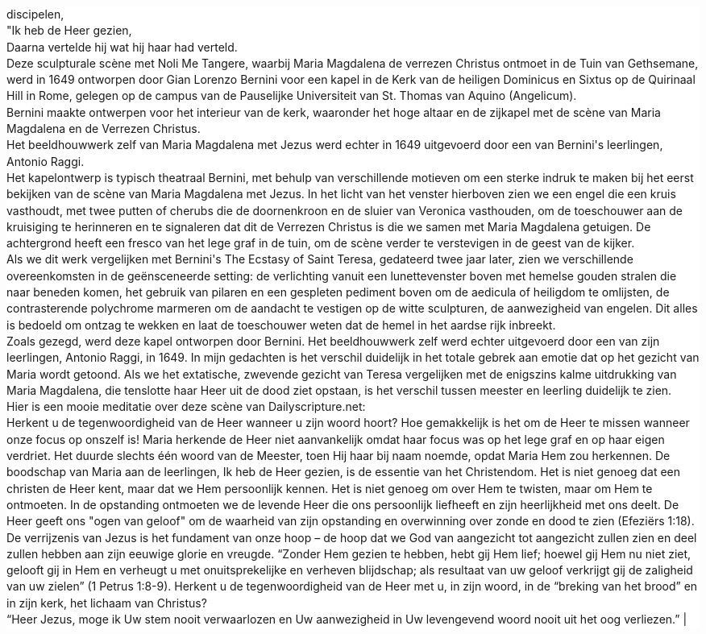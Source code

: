 discipelen,<br/>"Ik heb de Heer gezien,<br/>Daarna vertelde hij wat hij haar had verteld.<br/>Deze sculpturale scène met Noli Me Tangere, waarbij Maria Magdalena de verrezen Christus ontmoet in de Tuin van Gethsemane, werd in 1649 ontworpen door Gian Lorenzo Bernini voor een kapel in de Kerk van de heiligen Dominicus en Sixtus op de Quirinaal Hill in Rome, gelegen op de campus van de Pauselijke Universiteit van St. Thomas van Aquino (Angelicum).<br/>Bernini maakte ontwerpen voor het interieur van de kerk, waaronder het hoge altaar en de zijkapel met de scène van Maria Magdalena en de Verrezen Christus.<br/>Het beeldhouwwerk zelf van Maria Magdalena met Jezus werd echter in 1649 uitgevoerd door een van Bernini's leerlingen, Antonio Raggi.<br/>Het kapelontwerp is typisch theatraal Bernini, met behulp van verschillende motieven om een sterke indruk te maken bij het eerst bekijken van de scène van Maria Magdalena met Jezus. In het licht van het venster hierboven zien we een engel die een kruis vasthoudt, met twee putten of cherubs die de doornenkroon en de sluier van Veronica vasthouden, om de toeschouwer aan de kruisiging te herinneren en te signaleren dat dit de Verrezen Christus is die we samen met Maria Magdalena getuigen. De achtergrond heeft een fresco van het lege graf in de tuin, om de scène verder te verstevigen in de geest van de kijker.<br/>Als we dit werk vergelijken met Bernini's The Ecstasy of Saint Teresa, gedateerd twee jaar later, zien we verschillende overeenkomsten in de geënsceneerde setting: de verlichting vanuit een lunettevenster boven met hemelse gouden stralen die naar beneden komen, het gebruik van pilaren en een gespleten pediment boven om de aedicula of heiligdom te omlijsten, de contrasterende polychrome marmeren om de aandacht te vestigen op de witte sculpturen, de aanwezigheid van engelen. Dit alles is bedoeld om ontzag te wekken en laat de toeschouwer weten dat de hemel in het aardse rijk inbreekt.<br/>Zoals gezegd, werd deze kapel ontworpen door Bernini. Het beeldhouwwerk zelf werd echter uitgevoerd door een van zijn leerlingen, Antonio Raggi, in 1649. In mijn gedachten is het verschil duidelijk in het totale gebrek aan emotie dat op het gezicht van Maria wordt getoond. Als we het extatische, zwevende gezicht van Teresa vergelijken met de enigszins kalme uitdrukking van Maria Magdalena, die tenslotte haar Heer uit de dood ziet opstaan, is het verschil tussen meester en leerling duidelijk te zien.<br/>Hier is een mooie meditatie over deze scène van Dailyscripture.net:<br/>Herkent u de tegenwoordigheid van de Heer wanneer u zijn woord hoort? Hoe gemakkelijk is het om de Heer te missen wanneer onze focus op onszelf is! Maria herkende de Heer niet aanvankelijk omdat haar focus was op het lege graf en op haar eigen verdriet. Het duurde slechts één woord van de Meester, toen Hij haar bij naam noemde, opdat Maria Hem zou herkennen. De boodschap van Maria aan de leerlingen, Ik heb de Heer gezien, is de essentie van het Christendom. Het is niet genoeg dat een christen de Heer kent, maar dat we Hem persoonlijk kennen. Het is niet genoeg om over Hem te twisten, maar om Hem te ontmoeten. In de opstanding ontmoeten we de levende Heer die ons persoonlijk liefheeft en zijn heerlijkheid met ons deelt. De Heer geeft ons "ogen van geloof" om de waarheid van zijn opstanding en overwinning over zonde en dood te zien (Efeziërs 1:18). De verrijzenis van Jezus is het fundament van onze hoop – de hoop dat we God van aangezicht tot aangezicht zullen zien en deel zullen hebben aan zijn eeuwige glorie en vreugde. “Zonder Hem gezien te hebben, hebt gij Hem lief; hoewel gij Hem nu niet ziet, gelooft gij in Hem en verheugt u met onuitsprekelijke en verheven blijdschap; als resultaat van uw geloof verkrijgt gij de zaligheid van uw zielen” (1 Petrus 1:8-9). Herkent u de tegenwoordigheid van de Heer met u, in zijn woord, in de “breking van het brood” en in zijn kerk, het lichaam van Christus?<br/>“Heer Jezus, moge ik Uw stem nooit verwaarlozen en Uw aanwezigheid in Uw levengevend woord nooit uit het oog verliezen.” |